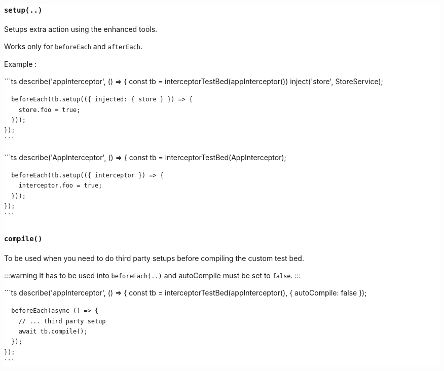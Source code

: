  </TabItem>
</Tabs>

### `setup(..)`

Setups extra action using the enhanced tools.

Works only for `beforeEach` and `afterEach`.

Example :

<Tabs groupId="interceptors-type">

  <TabItem value="function">
    ```ts
    describe('appInterceptor', () => {
      const tb = interceptorTestBed(appInterceptor())
        inject('store', StoreService);

      beforeEach(tb.setup(({ injected: { store } }) => {
        store.foo = true;
      }));
    });
    ```

  </TabItem>

  <TabItem value="Class">
    ```ts
    describe('AppInterceptor', () => {
      const tb = interceptorTestBed(AppInterceptor);

      beforeEach(tb.setup(({ interceptor }) => {
        interceptor.foo = true;
      }));
    });
    ```

  </TabItem>
</Tabs>

### `compile()`

To be used when you need to do third party setups before compiling the custom test bed.

:::warning
It has to be used into `beforeEach(..)` and [autoCompile](#autocompile) must be set to `false`.
:::

<Tabs groupId="interceptors-type">

  <TabItem value="function">
    ```ts
    describe('appInterceptor', () => {
      const tb = interceptorTestBed(appInterceptor(), { autoCompile: false });

      beforeEach(async () => {
        // ... third party setup
        await tb.compile();
      });
    });
    ```
